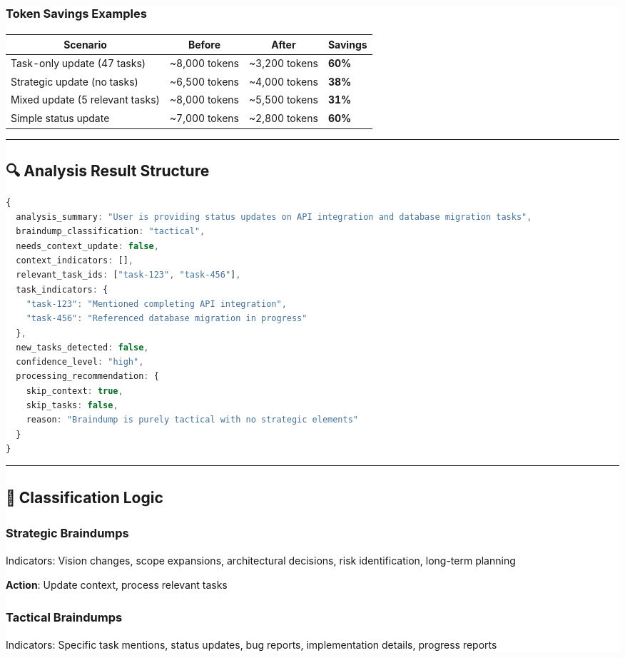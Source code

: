 ### **Token Savings Examples**

| Scenario                        | Before        | After         | Savings |
| ------------------------------- | ------------- | ------------- | ------- |
| Task-only update (47 tasks)     | ~8,000 tokens | ~3,200 tokens | **60%** |
| Strategic update (no tasks)     | ~6,500 tokens | ~4,000 tokens | **38%** |
| Mixed update (5 relevant tasks) | ~8,000 tokens | ~5,500 tokens | **31%** |
| Simple status update            | ~7,000 tokens | ~2,800 tokens | **60%** |

---

## 🔍 **Analysis Result Structure**

```typescript
{
  analysis_summary: "User is providing status updates on API integration and database migration tasks",
  braindump_classification: "tactical",
  needs_context_update: false,
  context_indicators: [],
  relevant_task_ids: ["task-123", "task-456"],
  task_indicators: {
    "task-123": "Mentioned completing API integration",
    "task-456": "Referenced database migration in progress"
  },
  new_tasks_detected: false,
  confidence_level: "high",
  processing_recommendation: {
    skip_context: true,
    skip_tasks: false,
    reason: "Braindump is purely tactical with no strategic elements"
  }
}
```

---

## 🎯 **Classification Logic**

### **Strategic Braindumps**

Indicators: Vision changes, scope expansions, architectural decisions, risk identification, long-term planning

**Action**: Update context, process relevant tasks

### **Tactical Braindumps**

Indicators: Specific task mentions, status updates, bug reports, implementation details, progress reports
